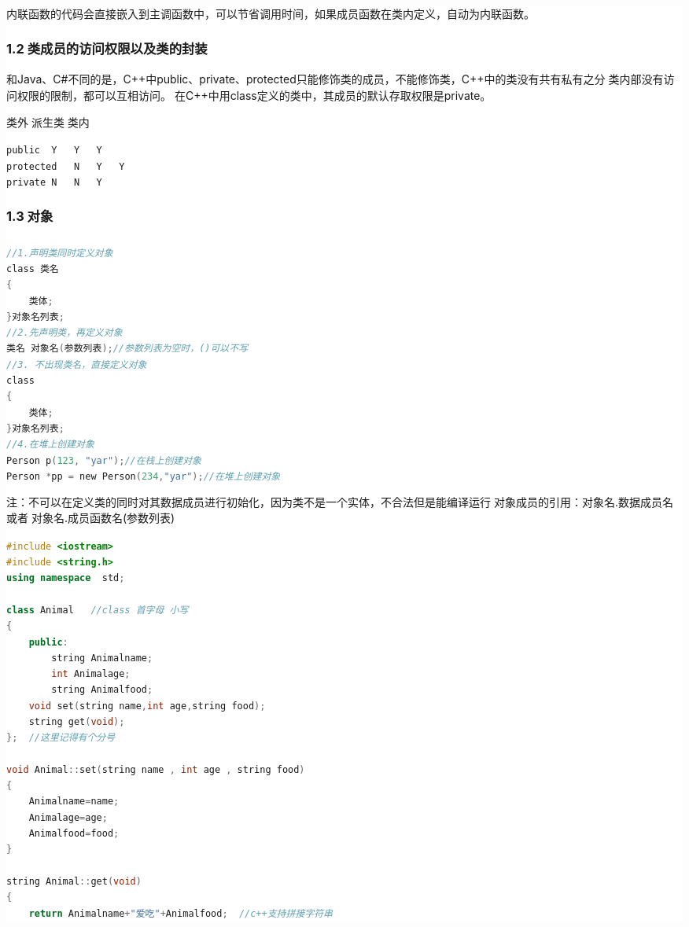 

内联函数的代码会直接嵌入到主调函数中，可以节省调用时间，如果成员函数在类内定义，自动为内联函数。

### 1.2 类成员的访问权限以及类的封装

和Java、C#不同的是，C++中public、private、protected只能修饰类的成员，不能修饰类，C++中的类没有共有私有之分
类内部没有访问权限的限制，都可以互相访问。
在C++中用class定义的类中，其成员的默认存取权限是private。

类外	派生类	类内

```c
public	Y	Y	Y
protected	N	Y	Y
private	N	N	Y
```

### 1.3 对象

### 

```c
//1.声明类同时定义对象
class 类名
{
	类体;
}对象名列表;
//2.先声明类，再定义对象
类名 对象名(参数列表);//参数列表为空时，()可以不写
//3. 不出现类名，直接定义对象
class 
{
	类体;
}对象名列表;
//4.在堆上创建对象
Person p(123, "yar");//在栈上创建对象
Person *pp = new Person(234,"yar");//在堆上创建对象
```

注：不可以在定义类的同时对其数据成员进行初始化，因为类不是一个实体，不合法但是能编译运行
对象成员的引用：对象名.数据成员名 或者 对象名.成员函数名(参数列表)

```c++
#include <iostream>
#include <string.h>
using namespace  std;

class Animal   //class 首字母 小写 
{
	public:
		string Animalname;
		int Animalage;
		string Animalfood;
	void set(string name,int age,string food);
	string get(void);
};  //这里记得有个分号 

void Animal::set(string name , int age , string food)
{
	Animalname=name;
	Animalage=age;
	Animalfood=food;
}

string Animal::get(void)
{
	return Animalname+"爱吃"+Animalfood;  //c++支持拼接字符串 
```